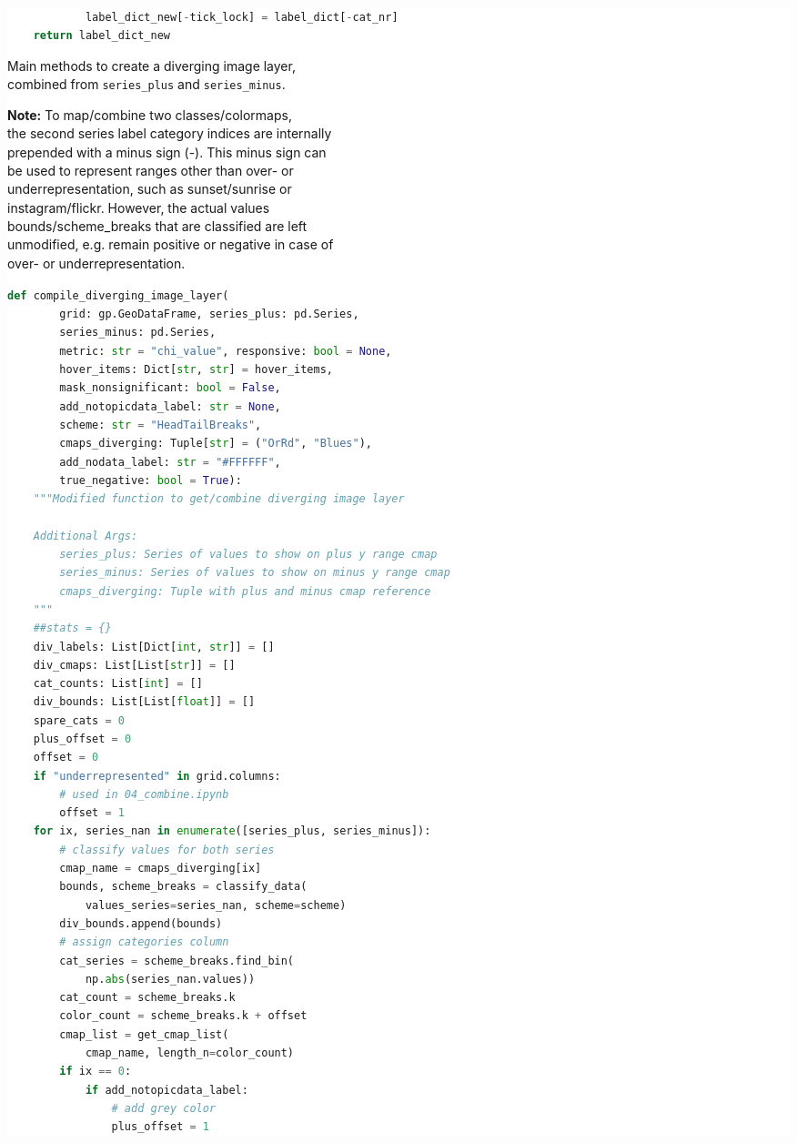 ```python
            label_dict_new[-tick_lock] = label_dict[-cat_nr]
    return label_dict_new
```

Main methods to create a diverging image layer,  
combined from `series_plus` and `series_minus`.  

**Note:** To map/combine two classes/colormaps,  
the second series label category indices are internally  
prepended with a minus sign (-). This minus sign can  
be used to represent ranges other than over- or  
underrepresentation, such as sunset/sunrise or  
instagram/flickr. However, the actual values  
bounds/scheme_breaks that are classified are left  
unmodified, e.g. remain positive or negative in case of   
over- or underrepresentation.  

```python
def compile_diverging_image_layer(
        grid: gp.GeoDataFrame, series_plus: pd.Series,
        series_minus: pd.Series,
        metric: str = "chi_value", responsive: bool = None,
        hover_items: Dict[str, str] = hover_items,
        mask_nonsignificant: bool = False,
        add_notopicdata_label: str = None,
        scheme: str = "HeadTailBreaks",
        cmaps_diverging: Tuple[str] = ("OrRd", "Blues"),
        add_nodata_label: str = "#FFFFFF",
        true_negative: bool = True):
    """Modified function to get/combine diverging image layer
    
    Additional Args:
        series_plus: Series of values to show on plus y range cmap
        series_minus: Series of values to show on minus y range cmap
        cmaps_diverging: Tuple with plus and minus cmap reference
    """
    ##stats = {}
    div_labels: List[Dict[int, str]] = []
    div_cmaps: List[List[str]] = []
    cat_counts: List[int] = []
    div_bounds: List[List[float]] = []
    spare_cats = 0
    plus_offset = 0
    offset = 0
    if "underrepresented" in grid.columns:
        # used in 04_combine.ipynb
        offset = 1
    for ix, series_nan in enumerate([series_plus, series_minus]):
        # classify values for both series
        cmap_name = cmaps_diverging[ix]
        bounds, scheme_breaks = classify_data(
            values_series=series_nan, scheme=scheme)
        div_bounds.append(bounds)
        # assign categories column
        cat_series = scheme_breaks.find_bin(
            np.abs(series_nan.values))
        cat_count = scheme_breaks.k
        color_count = scheme_breaks.k + offset
        cmap_list = get_cmap_list(
            cmap_name, length_n=color_count)
        if ix == 0:
            if add_notopicdata_label:
                # add grey color
                plus_offset = 1
```